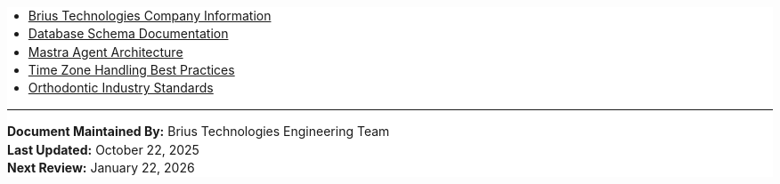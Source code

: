 - [Brius Technologies Company Information](https://brius.com)
- [Database Schema Documentation](database-schema.md)
- [Mastra Agent Architecture](../src/mastra/agents/)
- [Time Zone Handling Best Practices](time-zones.md)
- [Orthodontic Industry Standards](orthodontic-standards.md)

---

**Document Maintained By:** Brius Technologies Engineering Team  
**Last Updated:** October 22, 2025  
**Next Review:** January 22, 2026